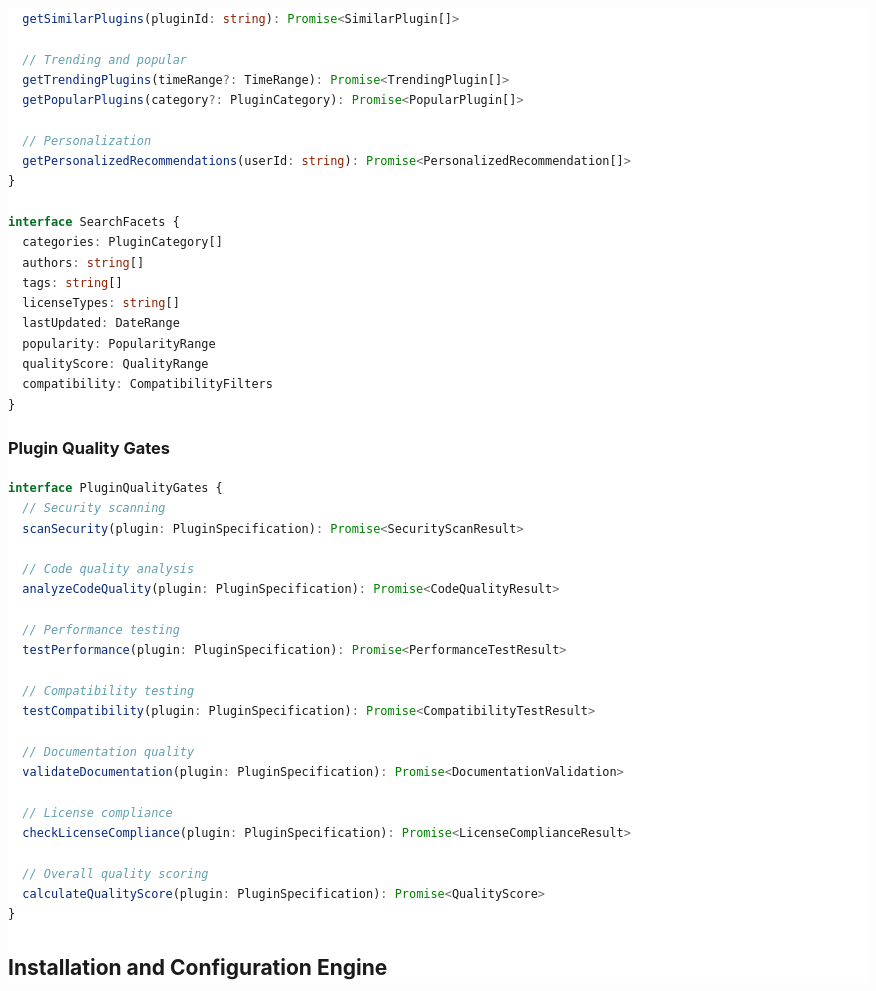 ```typescript
  getSimilarPlugins(pluginId: string): Promise<SimilarPlugin[]>
  
  // Trending and popular
  getTrendingPlugins(timeRange?: TimeRange): Promise<TrendingPlugin[]>
  getPopularPlugins(category?: PluginCategory): Promise<PopularPlugin[]>
  
  // Personalization
  getPersonalizedRecommendations(userId: string): Promise<PersonalizedRecommendation[]>
}

interface SearchFacets {
  categories: PluginCategory[]
  authors: string[]
  tags: string[]
  licenseTypes: string[]
  lastUpdated: DateRange
  popularity: PopularityRange
  qualityScore: QualityRange
  compatibility: CompatibilityFilters
}
```

### Plugin Quality Gates
```typescript
interface PluginQualityGates {
  // Security scanning
  scanSecurity(plugin: PluginSpecification): Promise<SecurityScanResult>
  
  // Code quality analysis
  analyzeCodeQuality(plugin: PluginSpecification): Promise<CodeQualityResult>
  
  // Performance testing
  testPerformance(plugin: PluginSpecification): Promise<PerformanceTestResult>
  
  // Compatibility testing
  testCompatibility(plugin: PluginSpecification): Promise<CompatibilityTestResult>
  
  // Documentation quality
  validateDocumentation(plugin: PluginSpecification): Promise<DocumentationValidation>
  
  // License compliance
  checkLicenseCompliance(plugin: PluginSpecification): Promise<LicenseComplianceResult>
  
  // Overall quality scoring
  calculateQualityScore(plugin: PluginSpecification): Promise<QualityScore>
}
```

## Installation and Configuration Engine
